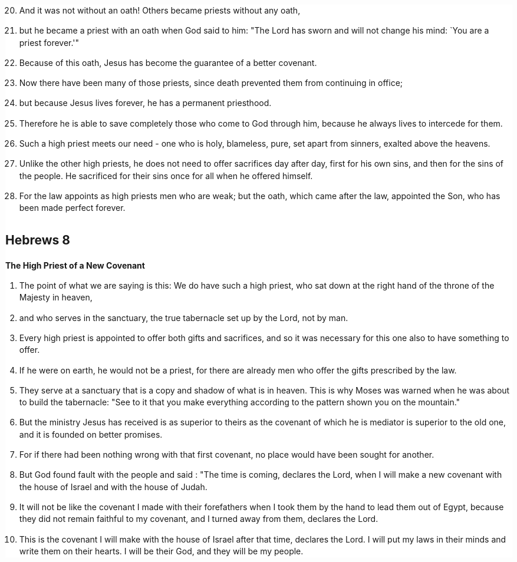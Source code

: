20. And it was not without an oath! Others became priests without any oath,

21. but he became a priest with an oath when God said to him: "The Lord has sworn and will not change his mind: `You are a priest forever.'" 

22. Because of this oath, Jesus has become the guarantee of a better covenant.

23. Now there have been many of those priests, since death prevented them from continuing in office;

24. but because Jesus lives forever, he has a permanent priesthood.

25. Therefore he is able to save completely those who come to God through him, because he always lives to intercede for them.

26. Such a high priest meets our need - one who is holy, blameless, pure, set apart from sinners, exalted above the heavens.

27. Unlike the other high priests, he does not need to offer sacrifices day after day, first for his own sins, and then for the sins of the people. He sacrificed for their sins once for all when he offered himself.

28. For the law appoints as high priests men who are weak; but the oath, which came after the law, appointed the Son, who has been made perfect forever.

## Hebrews 8

__The High Priest of a New Covenant__

1. The point of what we are saying is this: We do have such a high priest, who sat down at the right hand of the throne of the Majesty in heaven,

2. and who serves in the sanctuary, the true tabernacle set up by the Lord, not by man.

3. Every high priest is appointed to offer both gifts and sacrifices, and so it was necessary for this one also to have something to offer.

4. If he were on earth, he would not be a priest, for there are already men who offer the gifts prescribed by the law.

5. They serve at a sanctuary that is a copy and shadow of what is in heaven. This is why Moses was warned when he was about to build the tabernacle: "See to it that you make everything according to the pattern shown you on the mountain." 

6. But the ministry Jesus has received is as superior to theirs as the covenant of which he is mediator is superior to the old one, and it is founded on better promises.

7. For if there had been nothing wrong with that first covenant, no place would have been sought for another.

8. But God found fault with the people and said : "The time is coming, declares the Lord, when I will make a new covenant with the house of Israel and with the house of Judah.

9. It will not be like the covenant I made with their forefathers when I took them by the hand to lead them out of Egypt, because they did not remain faithful to my covenant, and I turned away from them, declares the Lord.

10. This is the covenant I will make with the house of Israel after that time, declares the Lord. I will put my laws in their minds and write them on their hearts. I will be their God, and they will be my people.
